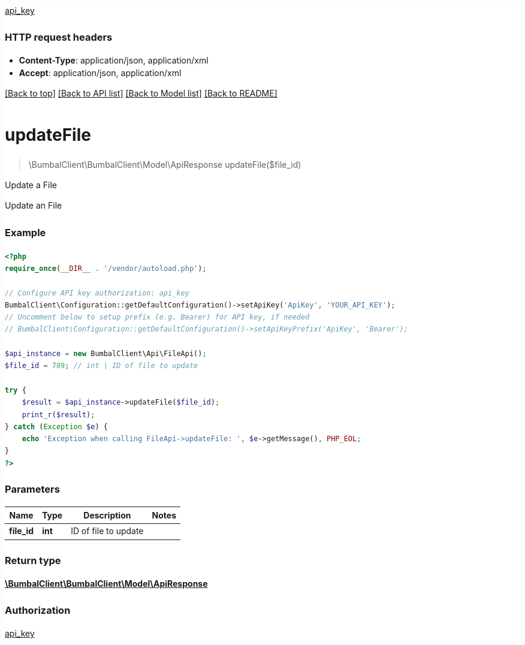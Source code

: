 [api_key](../../README.md#api_key)

### HTTP request headers

 - **Content-Type**: application/json, application/xml
 - **Accept**: application/json, application/xml

[[Back to top]](#) [[Back to API list]](../../README.md#documentation-for-api-endpoints) [[Back to Model list]](../../README.md#documentation-for-models) [[Back to README]](../../README.md)

# **updateFile**
> \BumbalClient\BumbalClient\Model\ApiResponse updateFile($file_id)

Update a File

Update an File

### Example
```php
<?php
require_once(__DIR__ . '/vendor/autoload.php');

// Configure API key authorization: api_key
BumbalClient\Configuration::getDefaultConfiguration()->setApiKey('ApiKey', 'YOUR_API_KEY');
// Uncomment below to setup prefix (e.g. Bearer) for API key, if needed
// BumbalClient\Configuration::getDefaultConfiguration()->setApiKeyPrefix('ApiKey', 'Bearer');

$api_instance = new BumbalClient\Api\FileApi();
$file_id = 789; // int | ID of file to update

try {
    $result = $api_instance->updateFile($file_id);
    print_r($result);
} catch (Exception $e) {
    echo 'Exception when calling FileApi->updateFile: ', $e->getMessage(), PHP_EOL;
}
?>
```

### Parameters

Name | Type | Description  | Notes
------------- | ------------- | ------------- | -------------
 **file_id** | **int**| ID of file to update |

### Return type

[**\BumbalClient\BumbalClient\Model\ApiResponse**](../Model/ApiResponse.md)

### Authorization

[api_key](../../README.md#api_key)
